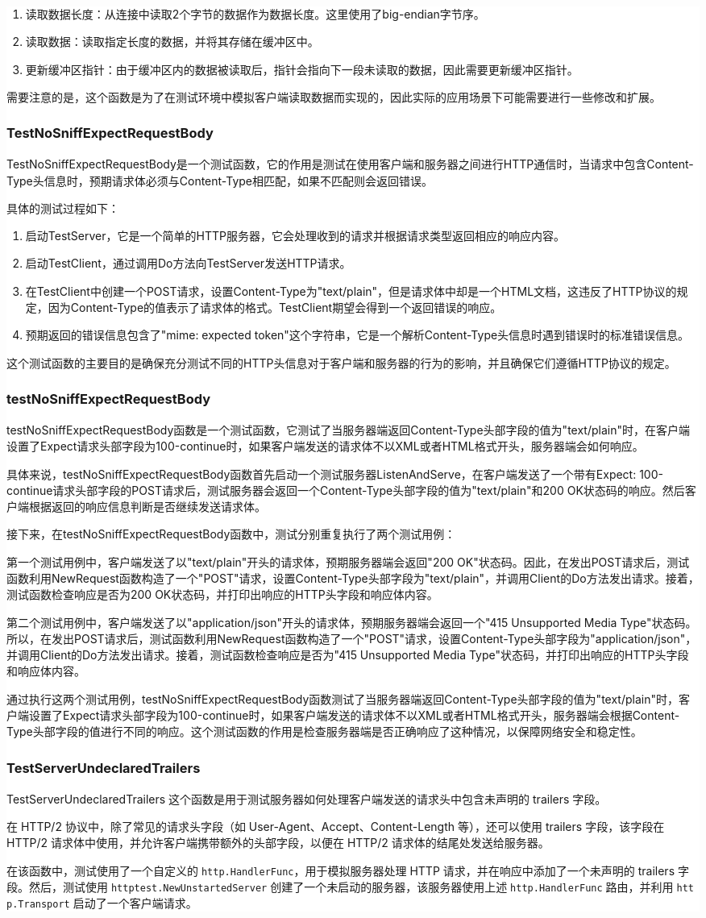 1. 读取数据长度：从连接中读取2个字节的数据作为数据长度。这里使用了big-endian字节序。

2. 读取数据：读取指定长度的数据，并将其存储在缓冲区中。

3. 更新缓冲区指针：由于缓冲区内的数据被读取后，指针会指向下一段未读取的数据，因此需要更新缓冲区指针。

需要注意的是，这个函数是为了在测试环境中模拟客户端读取数据而实现的，因此实际的应用场景下可能需要进行一些修改和扩展。



### TestNoSniffExpectRequestBody

TestNoSniffExpectRequestBody是一个测试函数，它的作用是测试在使用客户端和服务器之间进行HTTP通信时，当请求中包含Content-Type头信息时，预期请求体必须与Content-Type相匹配，如果不匹配则会返回错误。

具体的测试过程如下：

1. 启动TestServer，它是一个简单的HTTP服务器，它会处理收到的请求并根据请求类型返回相应的响应内容。

2. 启动TestClient，通过调用Do方法向TestServer发送HTTP请求。

3. 在TestClient中创建一个POST请求，设置Content-Type为"text/plain"，但是请求体中却是一个HTML文档，这违反了HTTP协议的规定，因为Content-Type的值表示了请求体的格式。TestClient期望会得到一个返回错误的响应。

4. 预期返回的错误信息包含了"mime: expected token"这个字符串，它是一个解析Content-Type头信息时遇到错误时的标准错误信息。

这个测试函数的主要目的是确保充分测试不同的HTTP头信息对于客户端和服务器的行为的影响，并且确保它们遵循HTTP协议的规定。



### testNoSniffExpectRequestBody

testNoSniffExpectRequestBody函数是一个测试函数，它测试了当服务器端返回Content-Type头部字段的值为"text/plain"时，在客户端设置了Expect请求头部字段为100-continue时，如果客户端发送的请求体不以XML或者HTML格式开头，服务器端会如何响应。

具体来说，testNoSniffExpectRequestBody函数首先启动一个测试服务器ListenAndServe，在客户端发送了一个带有Expect: 100-continue请求头部字段的POST请求后，测试服务器会返回一个Content-Type头部字段的值为"text/plain"和200 OK状态码的响应。然后客户端根据返回的响应信息判断是否继续发送请求体。

接下来，在testNoSniffExpectRequestBody函数中，测试分别重复执行了两个测试用例：

第一个测试用例中，客户端发送了以"text/plain"开头的请求体，预期服务器端会返回"200 OK"状态码。因此，在发出POST请求后，测试函数利用NewRequest函数构造了一个"POST"请求，设置Content-Type头部字段为"text/plain"，并调用Client的Do方法发出请求。接着，测试函数检查响应是否为200 OK状态码，并打印出响应的HTTP头字段和响应体内容。

第二个测试用例中，客户端发送了以"application/json"开头的请求体，预期服务器端会返回一个"415 Unsupported Media Type"状态码。所以，在发出POST请求后，测试函数利用NewRequest函数构造了一个"POST"请求，设置Content-Type头部字段为"application/json"，并调用Client的Do方法发出请求。接着，测试函数检查响应是否为"415 Unsupported Media Type"状态码，并打印出响应的HTTP头字段和响应体内容。

通过执行这两个测试用例，testNoSniffExpectRequestBody函数测试了当服务器端返回Content-Type头部字段的值为"text/plain"时，客户端设置了Expect请求头部字段为100-continue时，如果客户端发送的请求体不以XML或者HTML格式开头，服务器端会根据Content-Type头部字段的值进行不同的响应。这个测试函数的作用是检查服务器端是否正确响应了这种情况，以保障网络安全和稳定性。



### TestServerUndeclaredTrailers

TestServerUndeclaredTrailers 这个函数是用于测试服务器如何处理客户端发送的请求头中包含未声明的 trailers 字段。

在 HTTP/2 协议中，除了常见的请求头字段（如 User-Agent、Accept、Content-Length 等），还可以使用 trailers 字段，该字段在 HTTP/2 请求体中使用，并允许客户端携带额外的头部字段，以便在 HTTP/2 请求体的结尾处发送给服务器。

在该函数中，测试使用了一个自定义的 `http.HandlerFunc`，用于模拟服务器处理 HTTP 请求，并在响应中添加了一个未声明的 trailers 字段。然后，测试使用 `httptest.NewUnstartedServer` 创建了一个未启动的服务器，该服务器使用上述 `http.HandlerFunc` 路由，并利用 `http.Transport` 启动了一个客户端请求。

